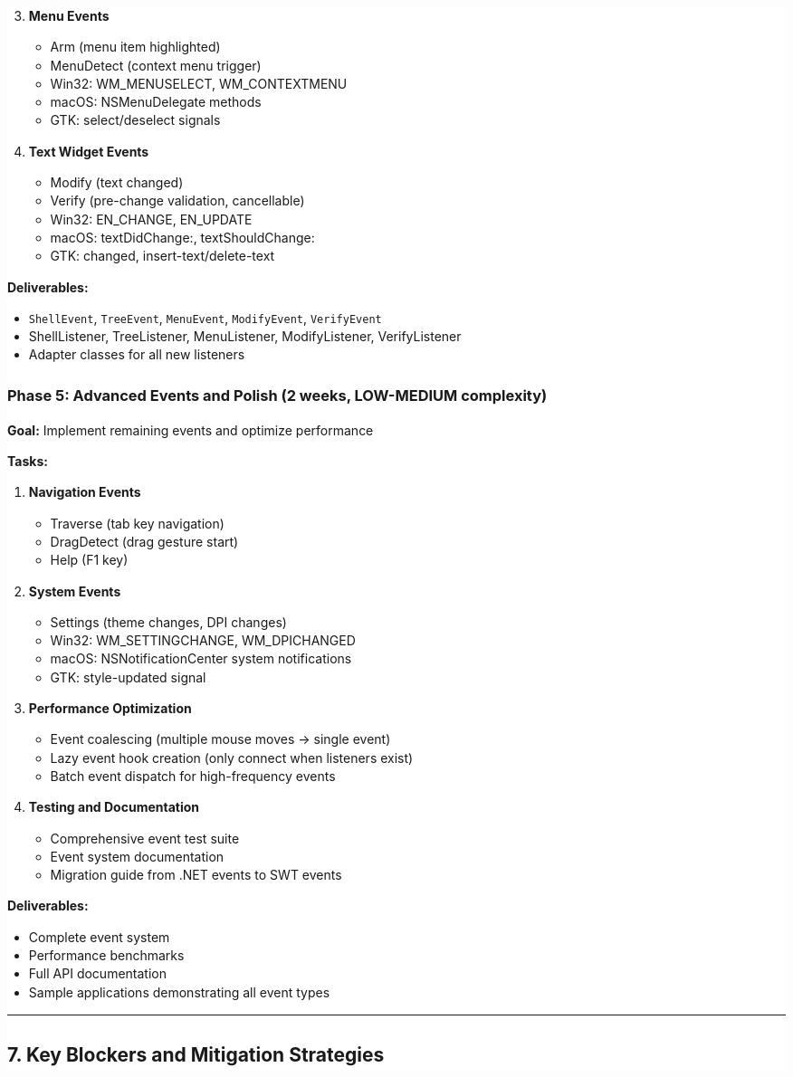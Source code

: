 3. **Menu Events**
   - Arm (menu item highlighted)
   - MenuDetect (context menu trigger)
   - Win32: WM_MENUSELECT, WM_CONTEXTMENU
   - macOS: NSMenuDelegate methods
   - GTK: select/deselect signals

4. **Text Widget Events**
   - Modify (text changed)
   - Verify (pre-change validation, cancellable)
   - Win32: EN_CHANGE, EN_UPDATE
   - macOS: textDidChange:, textShouldChange:
   - GTK: changed, insert-text/delete-text

**Deliverables:**
- `ShellEvent`, `TreeEvent`, `MenuEvent`, `ModifyEvent`, `VerifyEvent`
- ShellListener, TreeListener, MenuListener, ModifyListener, VerifyListener
- Adapter classes for all new listeners

### Phase 5: Advanced Events and Polish (2 weeks, LOW-MEDIUM complexity)

**Goal:** Implement remaining events and optimize performance

**Tasks:**
1. **Navigation Events**
   - Traverse (tab key navigation)
   - DragDetect (drag gesture start)
   - Help (F1 key)

2. **System Events**
   - Settings (theme changes, DPI changes)
   - Win32: WM_SETTINGCHANGE, WM_DPICHANGED
   - macOS: NSNotificationCenter system notifications
   - GTK: style-updated signal

3. **Performance Optimization**
   - Event coalescing (multiple mouse moves → single event)
   - Lazy event hook creation (only connect when listeners exist)
   - Batch event dispatch for high-frequency events

4. **Testing and Documentation**
   - Comprehensive event test suite
   - Event system documentation
   - Migration guide from .NET events to SWT events

**Deliverables:**
- Complete event system
- Performance benchmarks
- Full API documentation
- Sample applications demonstrating all event types

---

## 7. Key Blockers and Mitigation Strategies
